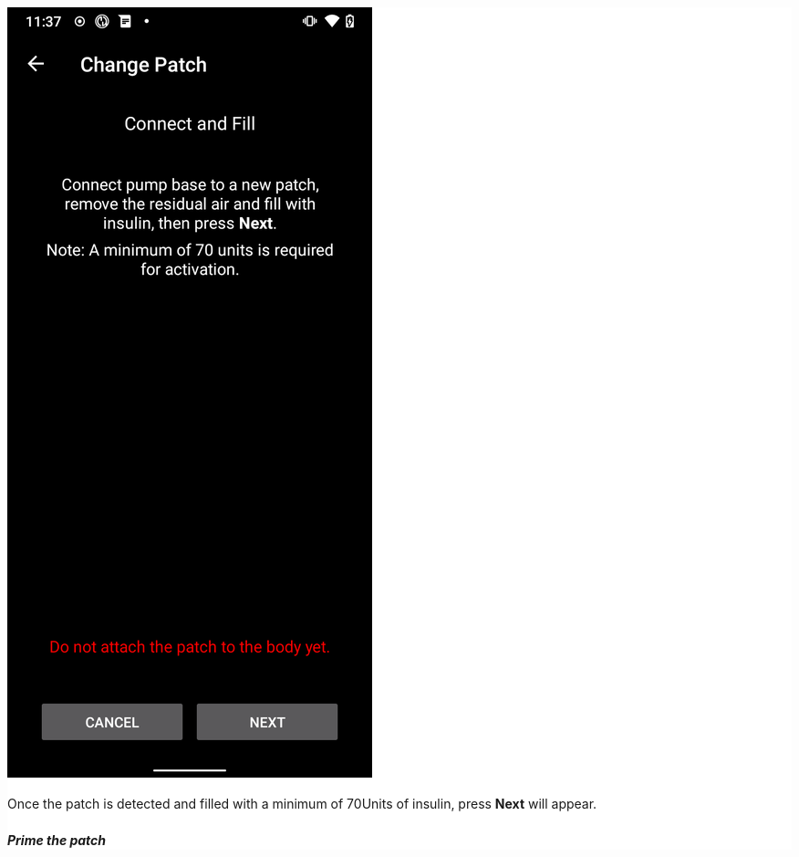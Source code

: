 ![Fill the patch](../images/medtrum/activation/FillPatch.png)

Once the patch is detected and filled with a minimum of 70Units of insulin, press **Next** will appear.

##### Prime the patch
